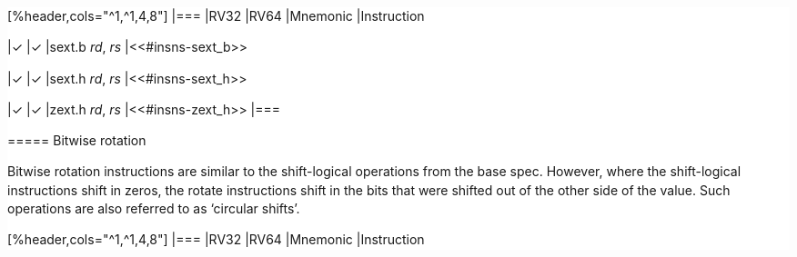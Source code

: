 [%header,cols="^1,^1,4,8"]
|===
|RV32
|RV64
|Mnemonic
|Instruction

|&#10003;
|&#10003;
|sext.b _rd_, _rs_
|<<#insns-sext_b>>

|&#10003;
|&#10003;
|sext.h _rd_, _rs_
|<<#insns-sext_h>>

|&#10003;
|&#10003;
|zext.h _rd_, _rs_
|<<#insns-zext_h>>
|===

\===== Bitwise rotation

Bitwise rotation instructions are similar to the shift-logical operations from the base spec. However, where the shift-logical
instructions shift in zeros, the rotate instructions shift in the bits that were shifted out of the other side of the value.
Such operations are also referred to as ‘circular shifts’.

[%header,cols="^1,^1,4,8"]
|===
|RV32
|RV64
|Mnemonic
|Instruction
